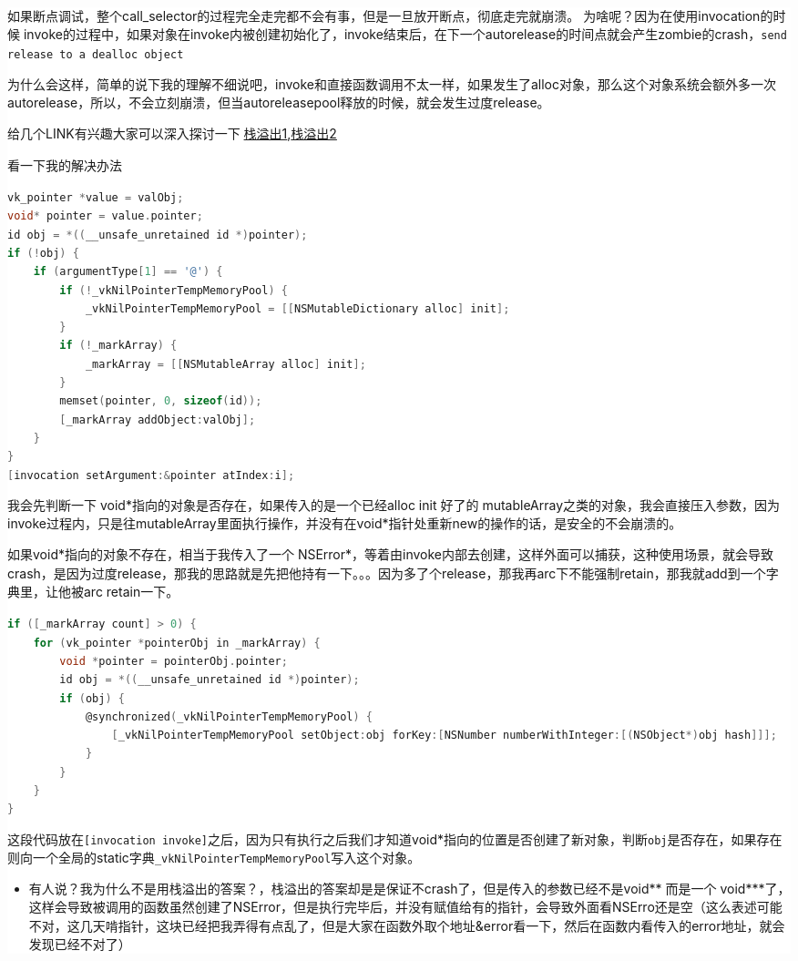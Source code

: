 如果断点调试，整个call_selector的过程完全走完都不会有事，但是一旦放开断点，彻底走完就崩溃。
为啥呢？因为在使用invocation的时候 invoke的过程中，如果对象在invoke内被创建初始化了，invoke结束后，在下一个autorelease的时间点就会产生zombie的crash，`send release to a dealloc object`

为什么会这样，简单的说下我的理解不细说吧，invoke和直接函数调用不太一样，如果发生了alloc对象，那么这个对象系统会额外多一次autorelease，所以，不会立刻崩溃，但当autoreleasepool释放的时候，就会发生过度release。

给几个LINK有兴趣大家可以深入探讨一下
[栈溢出1](http://stackoverflow.com/questions/10002538/nsinvocation-nserror-autoreleasing-memory-crasher),[栈溢出2](http://stackoverflow.com/questions/9986899/how-to-create-an-nsinvocation-object-using-a-method-that-takes-a-pointer-to-an-o/16027886#16027886)

看一下我的解决办法
```objectivec
vk_pointer *value = valObj;
void* pointer = value.pointer;
id obj = *((__unsafe_unretained id *)pointer);
if (!obj) {
    if (argumentType[1] == '@') {
        if (!_vkNilPointerTempMemoryPool) {
            _vkNilPointerTempMemoryPool = [[NSMutableDictionary alloc] init];
        }
        if (!_markArray) {
            _markArray = [[NSMutableArray alloc] init];
        }
        memset(pointer, 0, sizeof(id));
        [_markArray addObject:valObj];
    }
}
[invocation setArgument:&pointer atIndex:i];
```

我会先判断一下 void*指向的对象是否存在，如果传入的是一个已经alloc init 好了的 mutableArray之类的对象，我会直接压入参数，因为invoke过程内，只是往mutableArray里面执行操作，并没有在void\*指针处重新new的操作的话，是安全的不会崩溃的。

如果void\*指向的对象不存在，相当于我传入了一个 NSError\*，等着由invoke内部去创建，这样外面可以捕获，这种使用场景，就会导致crash，是因为过度release，那我的思路就是先把他持有一下。。。因为多了个release，那我再arc下不能强制retain，那我就add到一个字典里，让他被arc retain一下。
```objectivec
if ([_markArray count] > 0) {
    for (vk_pointer *pointerObj in _markArray) {
        void *pointer = pointerObj.pointer;
        id obj = *((__unsafe_unretained id *)pointer);
        if (obj) {
            @synchronized(_vkNilPointerTempMemoryPool) {
                [_vkNilPointerTempMemoryPool setObject:obj forKey:[NSNumber numberWithInteger:[(NSObject*)obj hash]]];
            }
        }
    }
}
```
这段代码放在`[invocation invoke]`之后，因为只有执行之后我们才知道void\*指向的位置是否创建了新对象，判断`obj`是否存在，如果存在则向一个全局的static字典`_vkNilPointerTempMemoryPool`写入这个对象。

 - 有人说？我为什么不是用栈溢出的答案？，栈溢出的答案却是是保证不crash了，但是传入的参数已经不是void\*\* 而是一个 void\*\*\*了，这样会导致被调用的函数虽然创建了NSError，但是执行完毕后，并没有赋值给有的指针，会导致外面看NSErro还是空（这么表述可能不对，这几天啃指针，这块已经把我弄得有点乱了，但是大家在函数外取个地址&error看一下，然后在函数内看传入的error地址，就会发现已经不对了）
 